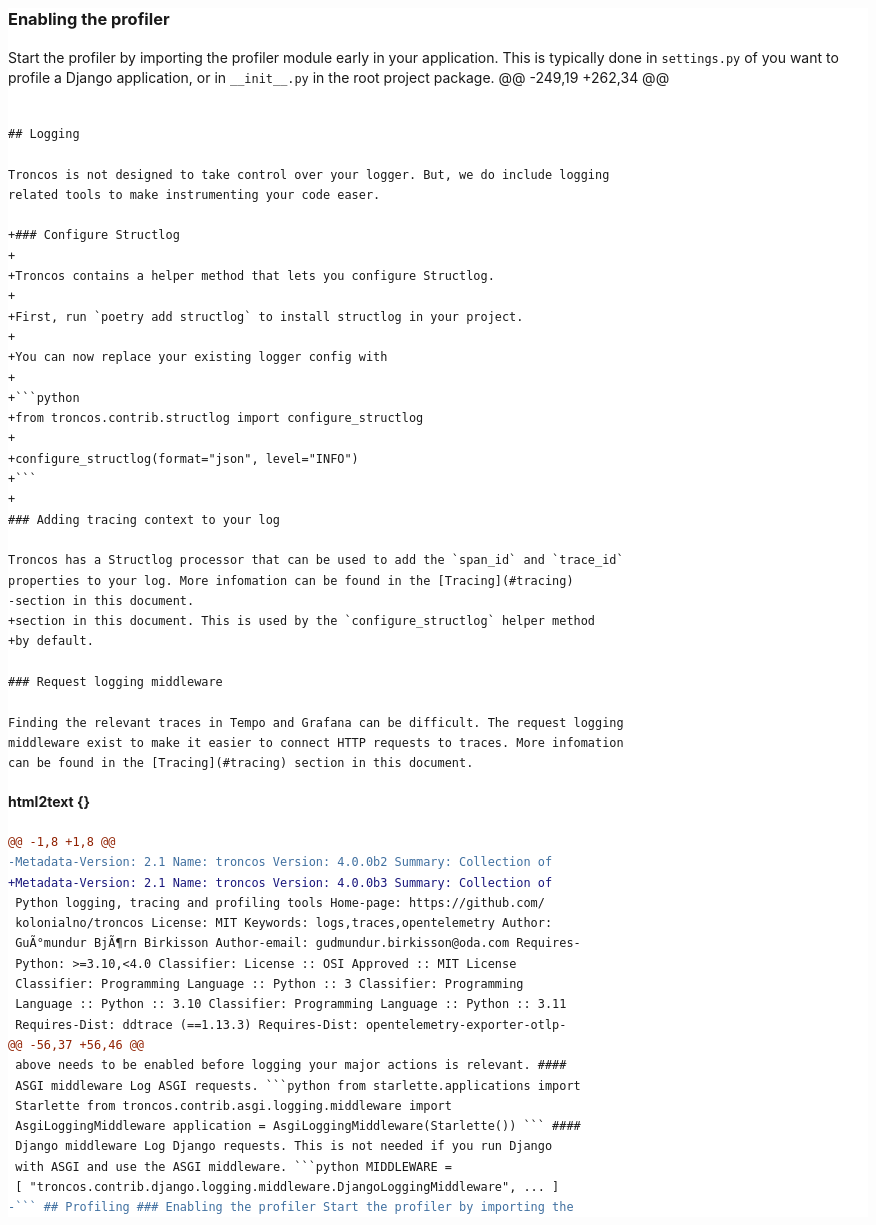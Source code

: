  ### Enabling the profiler
 
 Start the profiler by importing the profiler module early in your application. This is
 typically done in `settings.py` of you want to profile a Django application, or in `__init__.py`
 in the root project package.
@@ -249,19 +262,34 @@
 ```
 
 ## Logging
 
 Troncos is not designed to take control over your logger. But, we do include logging
 related tools to make instrumenting your code easer.
 
+### Configure Structlog
+
+Troncos contains a helper method that lets you configure Structlog.
+
+First, run `poetry add structlog` to install structlog in your project.
+
+You can now replace your existing logger config with
+
+```python
+from troncos.contrib.structlog import configure_structlog
+
+configure_structlog(format="json", level="INFO")
+```
+
 ### Adding tracing context to your log
 
 Troncos has a Structlog processor that can be used to add the `span_id` and `trace_id`
 properties to your log. More infomation can be found in the [Tracing](#tracing)
-section in this document.
+section in this document. This is used by the `configure_structlog` helper method
+by default.
 
 ### Request logging middleware
 
 Finding the relevant traces in Tempo and Grafana can be difficult. The request logging
 middleware exist to make it easier to connect HTTP requests to traces. More infomation
 can be found in the [Tracing](#tracing) section in this document.
```

#### html2text {}

```diff
@@ -1,8 +1,8 @@
-Metadata-Version: 2.1 Name: troncos Version: 4.0.0b2 Summary: Collection of
+Metadata-Version: 2.1 Name: troncos Version: 4.0.0b3 Summary: Collection of
 Python logging, tracing and profiling tools Home-page: https://github.com/
 kolonialno/troncos License: MIT Keywords: logs,traces,opentelemetry Author:
 GuÃ°mundur BjÃ¶rn Birkisson Author-email: gudmundur.birkisson@oda.com Requires-
 Python: >=3.10,<4.0 Classifier: License :: OSI Approved :: MIT License
 Classifier: Programming Language :: Python :: 3 Classifier: Programming
 Language :: Python :: 3.10 Classifier: Programming Language :: Python :: 3.11
 Requires-Dist: ddtrace (==1.13.3) Requires-Dist: opentelemetry-exporter-otlp-
@@ -56,37 +56,46 @@
 above needs to be enabled before logging your major actions is relevant. ####
 ASGI middleware Log ASGI requests. ```python from starlette.applications import
 Starlette from troncos.contrib.asgi.logging.middleware import
 AsgiLoggingMiddleware application = AsgiLoggingMiddleware(Starlette()) ``` ####
 Django middleware Log Django requests. This is not needed if you run Django
 with ASGI and use the ASGI middleware. ```python MIDDLEWARE =
 [ "troncos.contrib.django.logging.middleware.DjangoLoggingMiddleware", ... ]
-``` ## Profiling ### Enabling the profiler Start the profiler by importing the
```